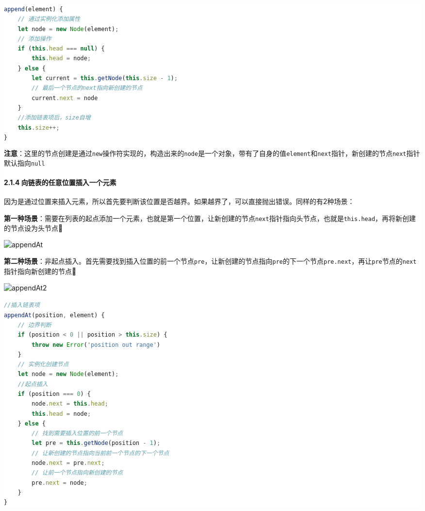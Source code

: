 ```js
append(element) {
    // 通过实例化添加属性
    let node = new Node(element);
    // 添加操作
    if (this.head === null) {
        this.head = node;
    } else {
        let current = this.getNode(this.size - 1);
        // 最后一个节点的next指向新创建的节点
        current.next = node
    }
    //添加链表项后，size自增
    this.size++;
}
```

**注意**：这里的节点创建是通过`new`操作符实现的，构造出来的`node`是一个对象，带有了自身的值`element`和`next`指针，新创建的节点`next`指针默认指向`null`

#### 2.1.4 向链表的任意位置插入一个元素

因为是通过位置来插入元素，所以首先要判断该位置是否越界。如果越界了，可以直接抛出错误。同样的有2种场景：

**第一种场景**：需要在列表的起点添加一个元素，也就是第一个位置，让新创建的节点`next`指针指向头节点，也就是`this.head`，再将新创建的节点设为头节点:tada:

![appendAt](https://ljcimg.oss-cn-beijing.aliyuncs.com/img/appendAt.png)

**第二种场景**：非起点插入。首先需要找到插入位置的前一个节点`pre`，让新创建的节点指向`pre`的下一个节点`pre.next`，再让`pre`节点的`next`指针指向新创建的节点:apple:

![appendAt2](https://ljcimg.oss-cn-beijing.aliyuncs.com/img/appendAt2.png)

```js
//插入链表项
appendAt(position, element) {
    // 边界判断
    if (position < 0 || position > this.size) {
        throw new Error('position out range')
    }
    // 实例化创建节点
    let node = new Node(element);
    //起点插入
    if (position === 0) {
        node.next = this.head;
        this.head = node;
    } else {
        // 找到需要插入位置的前一个节点
        let pre = this.getNode(position - 1);
        // 让新创建的节点指向当前前一个节点的下一个节点
        node.next = pre.next;
        // 让前一个节点指向新创建的节点
        pre.next = node;
    }
}
```
